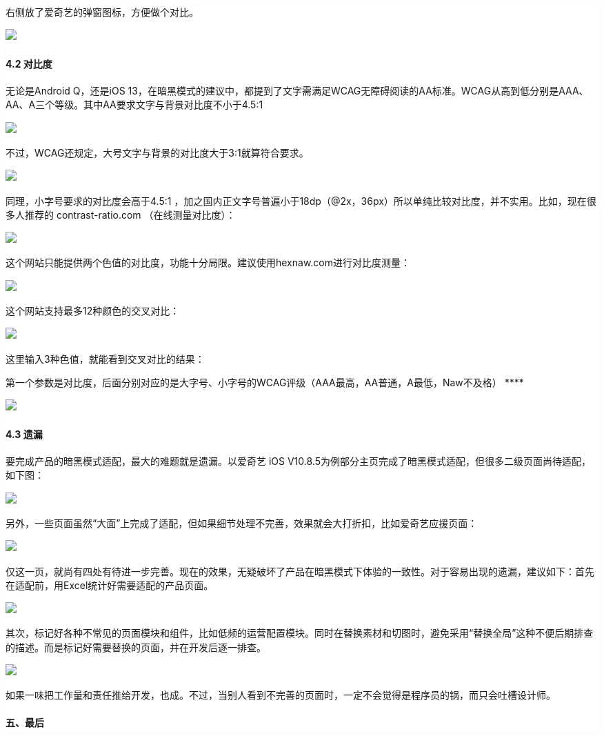 右侧放了爱奇艺的弹窗图标，方便做个对比。

![](http://imgs.xueui.cn/wp-content/uploads/2019/09/aadfcfe5a56bfc5166b6763bf9d588d3.jpg)

#### **4.2 对比度**

无论是Android Q，还是iOS 13，在暗黑模式的建议中，都提到了文字需满足WCAG无障碍阅读的AA标准。WCAG从高到低分别是AAA、AA、A三个等级。其中AA要求文字与背景对比度不小于4.5:1

![](http://imgs.xueui.cn/wp-content/uploads/2019/09/1dbad657702baeb3e837385cd332f7e7.png)

 不过，WCAG还规定，大号文字与背景的对比度大于3:1就算符合要求。

![](http://imgs.xueui.cn/wp-content/uploads/2019/09/a5ac9a58dc161be5b14e9edce55aaeb1.png)

 同理，小字号要求的对比度会高于4.5:1 ，加之国内正文字号普遍小于18dp（@2x，36px）所以单纯比较对比度，并不实用。比如，现在很多人推荐的 contrast-ratio.com （在线测量对比度）：

![](http://imgs.xueui.cn/wp-content/uploads/2019/09/99ae0a2857ebca659c5fea66caca74a3.jpg)

 这个网站只能提供两个色值的对比度，功能十分局限。建议使用hexnaw.com进行对比度测量：

![](http://imgs.xueui.cn/wp-content/uploads/2019/09/f604db18336479176036a57827a6ac20.jpg)

 这个网站支持最多12种颜色的交叉对比：

![](http://imgs.xueui.cn/wp-content/uploads/2019/09/09c392c22d71e1b4d18131feaa07bee9.png)

 这里输入3种色值，就能看到交叉对比的结果：

第一个参数是对比度，后面分别对应的是大字号、小字号的WCAG评级（AAA最高，AA普通，A最低，Naw不及格） ****

![](http://imgs.xueui.cn/wp-content/uploads/2019/09/31ad62ed0b7ab60bc538bfd4a46753b4.jpg)

#### **4.3 遗漏**

要完成产品的暗黑模式适配，最大的难题就是遗漏。以爱奇艺 iOS V10.8.5为例部分主页完成了暗黑模式适配，但很多二级页面尚待适配，如下图：

![](http://imgs.xueui.cn/wp-content/uploads/2019/09/c40fd905908c252345e4500b935146b6.jpg)

 另外，一些页面虽然“大面”上完成了适配，但如果细节处理不完善，效果就会大打折扣，比如爱奇艺应援页面：

![](http://imgs.xueui.cn/wp-content/uploads/2019/09/eb89fcf5d6a933fd2ec1bb1c7a360cd1.jpg)

 仅这一页，就尚有四处有待进一步完善。现在的效果，无疑破坏了产品在暗黑模式下体验的一致性。对于容易出现的遗漏，建议如下：首先在适配前，用Excel统计好需要适配的产品页面。

![](http://imgs.xueui.cn/wp-content/uploads/2019/09/30ceda57fdc8954f911cb1a84a284aa0.png)

 其次，标记好各种不常见的页面模块和组件，比如低频的运营配置模块。同时在替换素材和切图时，避免采用“替换全局”这种不便后期排查的描述。而是标记好需要替换的页面，并在开发后逐一排查。

![](http://imgs.xueui.cn/wp-content/uploads/2019/09/c8ea3a30dbd68de92054a7bfe5e8bae7.jpg)

 如果一味把工作量和责任推给开发，也成。不过，当别人看到不完善的页面时，一定不会觉得是程序员的锅，而只会吐槽设计师。

#### **五、最后**
